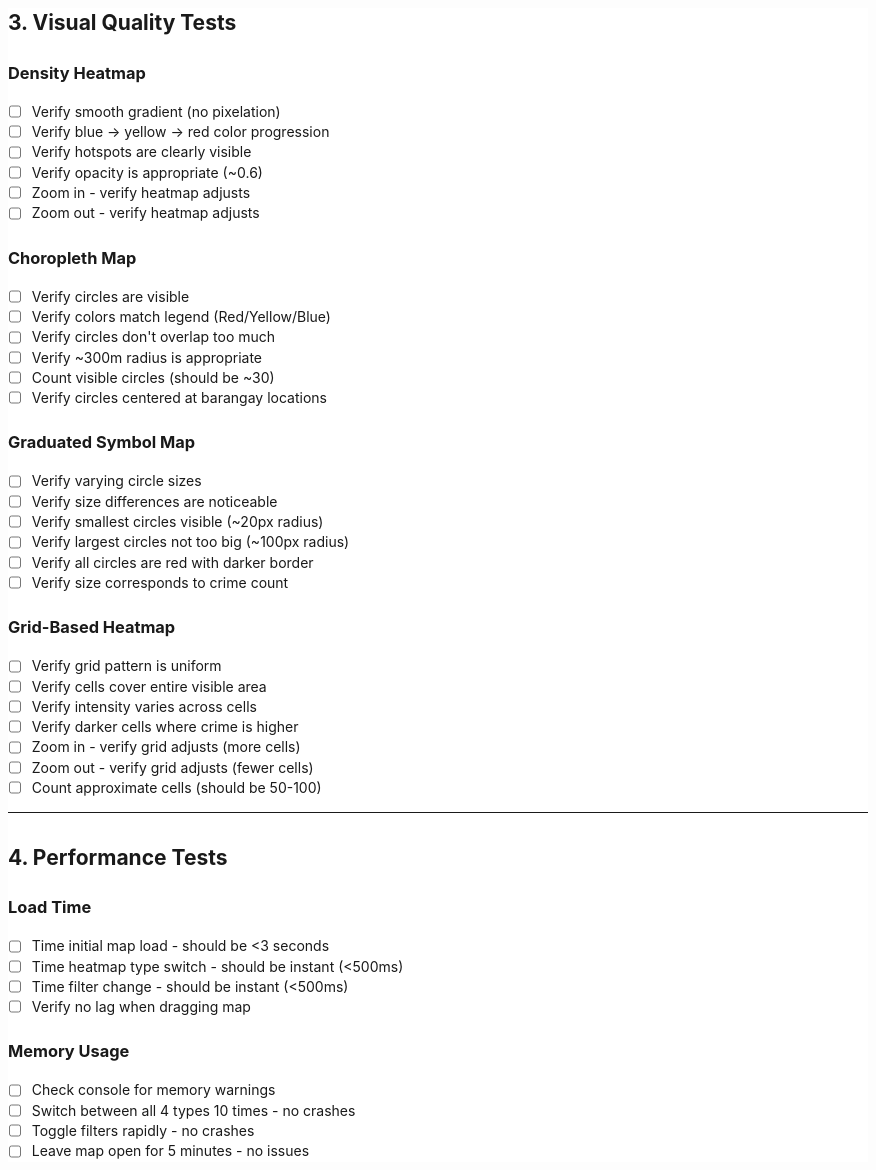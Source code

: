 
## 3. Visual Quality Tests

### Density Heatmap
- [ ] Verify smooth gradient (no pixelation)
- [ ] Verify blue → yellow → red color progression
- [ ] Verify hotspots are clearly visible
- [ ] Verify opacity is appropriate (~0.6)
- [ ] Zoom in - verify heatmap adjusts
- [ ] Zoom out - verify heatmap adjusts

### Choropleth Map
- [ ] Verify circles are visible
- [ ] Verify colors match legend (Red/Yellow/Blue)
- [ ] Verify circles don't overlap too much
- [ ] Verify ~300m radius is appropriate
- [ ] Count visible circles (should be ~30)
- [ ] Verify circles centered at barangay locations

### Graduated Symbol Map
- [ ] Verify varying circle sizes
- [ ] Verify size differences are noticeable
- [ ] Verify smallest circles visible (~20px radius)
- [ ] Verify largest circles not too big (~100px radius)
- [ ] Verify all circles are red with darker border
- [ ] Verify size corresponds to crime count

### Grid-Based Heatmap
- [ ] Verify grid pattern is uniform
- [ ] Verify cells cover entire visible area
- [ ] Verify intensity varies across cells
- [ ] Verify darker cells where crime is higher
- [ ] Zoom in - verify grid adjusts (more cells)
- [ ] Zoom out - verify grid adjusts (fewer cells)
- [ ] Count approximate cells (should be 50-100)

---

## 4. Performance Tests

### Load Time
- [ ] Time initial map load - should be <3 seconds
- [ ] Time heatmap type switch - should be instant (<500ms)
- [ ] Time filter change - should be instant (<500ms)
- [ ] Verify no lag when dragging map

### Memory Usage
- [ ] Check console for memory warnings
- [ ] Switch between all 4 types 10 times - no crashes
- [ ] Toggle filters rapidly - no crashes
- [ ] Leave map open for 5 minutes - no issues
